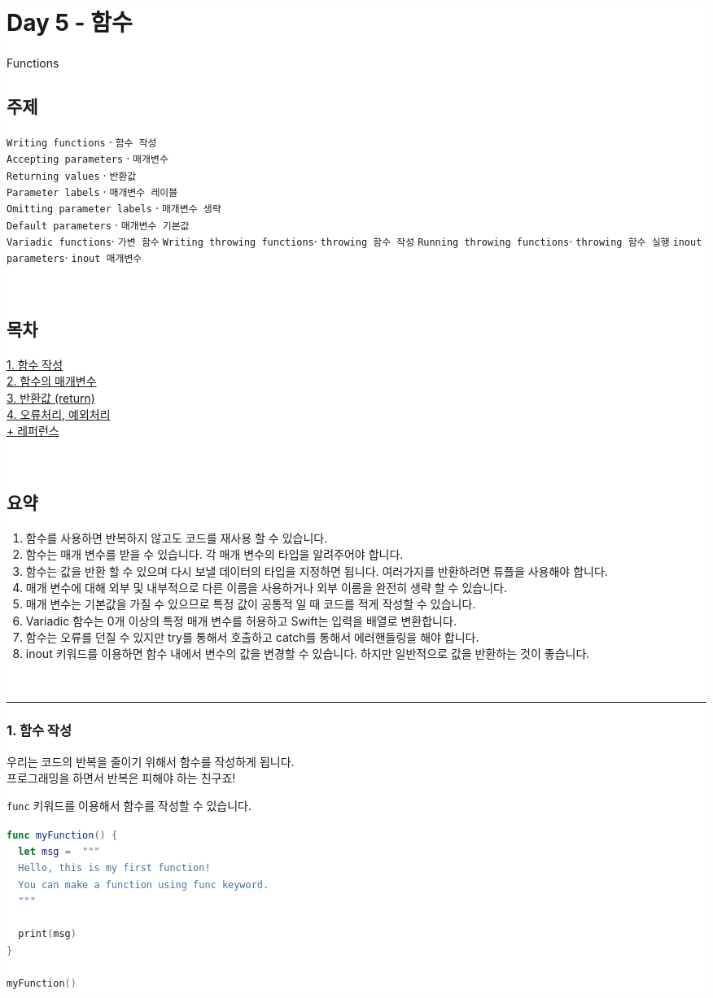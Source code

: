 # Day 5 - 함수

Functions

## 주제

`Writing functions` · `함수 작성`  
`Accepting parameters` · `매개변수`  
`Returning values` · `반환값`  
`Parameter labels` · `매개변수 레이블`  
`Omitting parameter labels` · `매개변수 생략`  
`Default parameters` · `매개변수 기본값`  
`Variadic functions`· `가변 함수`
`Writing throwing functions`· `throwing 함수 작성`
`Running throwing functions`· `throwing 함수 실행`
`inout parameters`· `inout 매개변수`

<br>

## 목차

[1. 함수 작성](#1.-함수-작성)  
[2. 함수의 매개변수](#2.-함수의-매개변수)  
[3. 반환값 (return)](#3.-반환값 'return')  
[4. 오류처리, 예외처리](#4.-오류처리,-예외처리)  
[+ 레퍼런스](#레퍼런스)

<br>

## 요약

1. 함수를 사용하면 반복하지 않고도 코드를 재사용 할 수 있습니다.
2. 함수는 매개 변수를 받을 수 있습니다. 각 매개 변수의 타입을 알려주어야 합니다.
3. 함수는 값을 반환 할 수 있으며 다시 보낼 데이터의 타입을 지정하면 됩니다. 여러가지를 반환하려면 튜플을 사용해야 합니다.
4. 매개 변수에 대해 외부 및 내부적으로 다른 이름을 사용하거나 외부 이름을 완전히 생략 할 수 있습니다.
5. 매개 변수는 기본값을 가질 수 있으므로 특정 값이 공통적 일 때 코드를 적게 작성할 수 있습니다.
6. Variadic 함수는 0개 이상의 특정 매개 변수를 허용하고 Swift는 입력을 배열로 변환합니다.
7. 함수는 오류를 던질 수 있지만 try를 통해서 호출하고 catch를 통해서 에러핸들링을 해야 합니다.
8. inout 키워드를 이용하면 함수 내에서 변수의 값을 변경할 수 있습니다. 하지만 일반적으로 값을 반환하는 것이 좋습니다.

<br>

---

### 1. 함수 작성

우리는 코드의 반복을 줄이기 위해서 함수를 작성하게 됩니다.  
프로그래밍을 하면서 반복은 피해야 하는 친구죠!

`func` 키워드를 이용해서 함수를 작성할 수 있습니다.

```swift
func myFunction() {
  let msg =  """
  Hello, this is my first function!
  You can make a function using func keyword.
  """

  print(msg)
}

myFunction()
```
